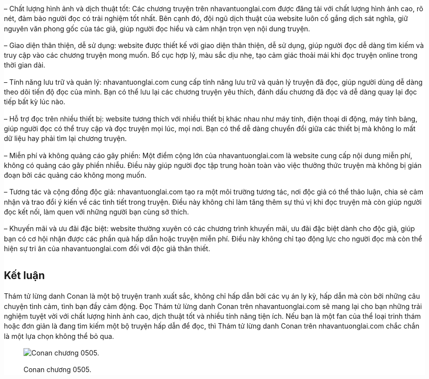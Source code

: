 – Chất lượng hình ảnh và dịch thuật tốt: Các chương truyện trên nhavantuonglai.com được đăng tải với chất lượng hình ảnh cao, rõ nét, đảm bảo người đọc có trải nghiệm tốt nhất. Bên cạnh đó, đội ngũ dịch thuật của website luôn cố gắng dịch sát nghĩa, giữ nguyên văn phong gốc của tác giả, giúp người đọc hiểu và cảm nhận trọn vẹn nội dung truyện.

– Giao diện thân thiện, dễ sử dụng: website được thiết kế với giao diện thân thiện, dễ sử dụng, giúp người đọc dễ dàng tìm kiếm và truy cập vào các chương truyện mong muốn. Bố cục hợp lý, màu sắc dịu nhẹ, tạo cảm giác thoải mái khi đọc truyện online trong thời gian dài.

– Tính năng lưu trữ và quản lý: nhavantuonglai.com cung cấp tính năng lưu trữ và quản lý truyện đã đọc, giúp người dùng dễ dàng theo dõi tiến độ đọc của mình. Bạn có thể lưu lại các chương truyện yêu thích, đánh dấu chương đã đọc và dễ dàng quay lại đọc tiếp bất kỳ lúc nào.

– Hỗ trợ đọc trên nhiều thiết bị: website tương thích với nhiều thiết bị khác nhau như máy tính, điện thoại di động, máy tính bảng, giúp người đọc có thể truy cập và đọc truyện mọi lúc, mọi nơi. Bạn có thể dễ dàng chuyển đổi giữa các thiết bị mà không lo mất dữ liệu hay phải tìm lại chương truyện.

– Miễn phí và không quảng cáo gây phiền: Một điểm cộng lớn của nhavantuonglai.com là website cung cấp nội dung miễn phí, không có quảng cáo gây phiền nhiễu. Điều này giúp người đọc tập trung hoàn toàn vào việc thưởng thức truyện mà không bị gián đoạn bởi các quảng cáo không mong muốn.

– Tương tác và cộng đồng độc giả: nhavantuonglai.com tạo ra một môi trường tương tác, nơi độc giả có thể thảo luận, chia sẻ cảm nhận và trao đổi ý kiến về các tình tiết trong truyện. Điều này không chỉ làm tăng thêm sự thú vị khi đọc truyện mà còn giúp người đọc kết nối, làm quen với những người bạn cùng sở thích.

– Khuyến mãi và ưu đãi đặc biệt: website thường xuyên có các chương trình khuyến mãi, ưu đãi đặc biệt dành cho độc giả, giúp bạn có cơ hội nhận được các phần quà hấp dẫn hoặc truyện miễn phí. Điều này không chỉ tạo động lực cho người đọc mà còn thể hiện sự tri ân của nhavantuonglai.com đối với độc giả thân thiết.

## Kết luận

Thám tử lừng danh Conan là một bộ truyện tranh xuất sắc, không chỉ hấp dẫn bởi các vụ án ly kỳ, hấp dẫn mà còn bởi những câu chuyện tình cảm, tình bạn đầy cảm động. Đọc Thám tử lừng danh Conan trên nhavantuonglai.com sẽ mang lại cho bạn những trải nghiệm tuyệt vời với chất lượng hình ảnh cao, dịch thuật tốt và nhiều tính năng tiện ích. Nếu bạn là một fan của thể loại trinh thám hoặc đơn giản là đang tìm kiếm một bộ truyện hấp dẫn để đọc, thì Thám tử lừng danh Conan trên nhavantuonglai.com chắc chắn là một lựa chọn không thể bỏ qua.

<figure><img src="https://nhavantuonglai.com/image/cover/001-504.jpg" alt="Conan chương 0505." title="Conan chương 0505." height=100% width=100%><figcaption><p>Conan chương 0505.</p></figcaption></figure>